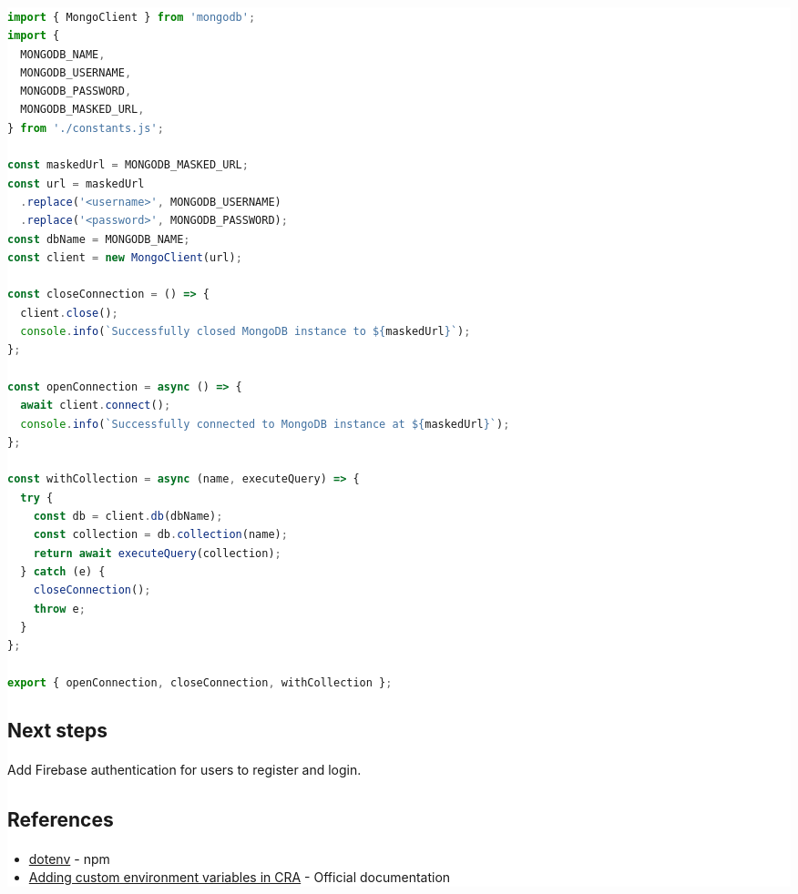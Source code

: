 ```js:title=./server/src/db.js
import { MongoClient } from 'mongodb';
import {
  MONGODB_NAME,
  MONGODB_USERNAME,
  MONGODB_PASSWORD,
  MONGODB_MASKED_URL,
} from './constants.js';

const maskedUrl = MONGODB_MASKED_URL;
const url = maskedUrl
  .replace('<username>', MONGODB_USERNAME)
  .replace('<password>', MONGODB_PASSWORD);
const dbName = MONGODB_NAME;
const client = new MongoClient(url);

const closeConnection = () => {
  client.close();
  console.info(`Successfully closed MongoDB instance to ${maskedUrl}`);
};

const openConnection = async () => {
  await client.connect();
  console.info(`Successfully connected to MongoDB instance at ${maskedUrl}`);
};

const withCollection = async (name, executeQuery) => {
  try {
    const db = client.db(dbName);
    const collection = db.collection(name);
    return await executeQuery(collection);
  } catch (e) {
    closeConnection();
    throw e;
  }
};

export { openConnection, closeConnection, withCollection };
```

## Next steps

Add Firebase authentication for users to register and login.

## References

- [dotenv][dotenv] - npm
- [Adding custom environment variables in CRA][cra-env] - Official documentation

[dotenv]: https://www.npmjs.com/package/dotenv
[cra-env]: https://create-react-app.dev/docs/adding-custom-environment-variables/#what-other-env-files-can-be-used
